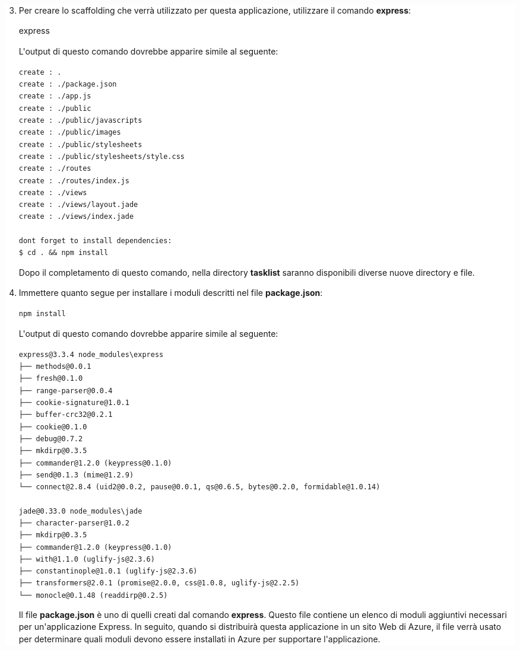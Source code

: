 3.  Per creare lo scaffolding che verrà utilizzato per questa applicazione, utilizzare il comando **express**:

    express

    L'output di questo comando dovrebbe apparire simile al seguente:

        create : .
        create : ./package.json
        create : ./app.js
        create : ./public
        create : ./public/javascripts
        create : ./public/images
        create : ./public/stylesheets
        create : ./public/stylesheets/style.css
        create : ./routes
        create : ./routes/index.js
        create : ./views
        create : ./views/layout.jade
        create : ./views/index.jade

        dont forget to install dependencies:
        $ cd . && npm install

    Dopo il completamento di questo comando, nella directory **tasklist** saranno disponibili diverse nuove directory e file.

4.  Immettere quanto segue per installare i moduli descritti nel file **package.json**:

        npm install

    L'output di questo comando dovrebbe apparire simile al seguente:

        express@3.3.4 node_modules\express
        ├── methods@0.0.1
        ├── fresh@0.1.0
        ├── range-parser@0.0.4
        ├── cookie-signature@1.0.1
        ├── buffer-crc32@0.2.1
        ├── cookie@0.1.0
        ├── debug@0.7.2
        ├── mkdirp@0.3.5
        ├── commander@1.2.0 (keypress@0.1.0)
        ├── send@0.1.3 (mime@1.2.9)
        └── connect@2.8.4 (uid2@0.0.2, pause@0.0.1, qs@0.6.5, bytes@0.2.0, formidable@1.0.14)

        jade@0.33.0 node_modules\jade
        ├── character-parser@1.0.2
        ├── mkdirp@0.3.5
        ├── commander@1.2.0 (keypress@0.1.0)
        ├── with@1.1.0 (uglify-js@2.3.6)
        ├── constantinople@1.0.1 (uglify-js@2.3.6)
        ├── transformers@2.0.1 (promise@2.0.0, css@1.0.8, uglify-js@2.2.5)
        └── monocle@0.1.48 (readdirp@0.2.5)

    Il file **package.json** è uno di quelli creati dal comando **express**. Questo file contiene un elenco di moduli aggiuntivi necessari per un'applicazione Express. In seguito, quando si distribuirà questa applicazione in un sito Web di Azure, il file verrà usato per determinare quali moduli devono essere installati in Azure per supportare l'applicazione.
